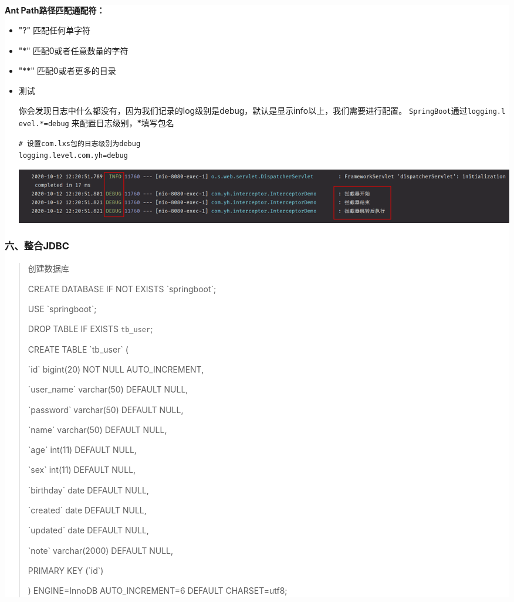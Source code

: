   ```java
  ```

  **Ant Path路径匹配通配符：**

  - "?" 匹配任何单字符
  - "*" 匹配0或者任意数量的字符
  - "**" 匹配0或者更多的目录

- 测试

  你会发现日志中什么都没有，因为我们记录的log级别是debug，默认是显示info以上，我们需要进行配置。
  `SpringBoot`通过`logging.level.*=debug` 来配置日志级别，*填写包名

  ```properties
  # 设置com.lxs包的日志级别为debug
  logging.level.com.yh=debug
  ```

  ![logDebug](img\logDebug.png)

### 六、整合JDBC

> 创建数据库
>
> CREATE DATABASE IF NOT EXISTS \`springboot`;
>
> USE \`springboot`;
>
> DROP TABLE IF EXISTS `tb_user`;
>
> CREATE TABLE \`tb_user` (
>
>   \`id` bigint(20) NOT NULL AUTO_INCREMENT,
>
>   \`user_name` varchar(50) DEFAULT NULL,
>
>   \`password` varchar(50) DEFAULT NULL,
>
>   \`name` varchar(50) DEFAULT NULL,
>
>   \`age` int(11) DEFAULT NULL,
>
>   \`sex` int(11) DEFAULT NULL,
>
>   \`birthday` date DEFAULT NULL,
>
>   \`created` date DEFAULT NULL,
>
>   \`updated` date DEFAULT NULL,
>
>   \`note` varchar(2000) DEFAULT NULL,
>
>   PRIMARY KEY (\`id`)
>
> ) ENGINE=InnoDB AUTO_INCREMENT=6 DEFAULT CHARSET=utf8;
>